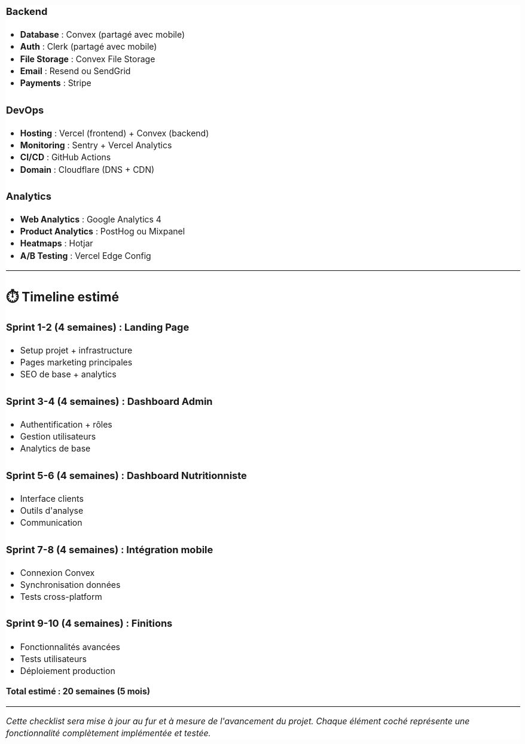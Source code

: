 ### Backend
- **Database** : Convex (partagé avec mobile)
- **Auth** : Clerk (partagé avec mobile)
- **File Storage** : Convex File Storage
- **Email** : Resend ou SendGrid
- **Payments** : Stripe

### DevOps
- **Hosting** : Vercel (frontend) + Convex (backend)
- **Monitoring** : Sentry + Vercel Analytics
- **CI/CD** : GitHub Actions
- **Domain** : Cloudflare (DNS + CDN)

### Analytics
- **Web Analytics** : Google Analytics 4
- **Product Analytics** : PostHog ou Mixpanel
- **Heatmaps** : Hotjar
- **A/B Testing** : Vercel Edge Config

---

## ⏱️ Timeline estimé

### Sprint 1-2 (4 semaines) : Landing Page
- Setup projet + infrastructure
- Pages marketing principales
- SEO de base + analytics

### Sprint 3-4 (4 semaines) : Dashboard Admin
- Authentification + rôles
- Gestion utilisateurs
- Analytics de base

### Sprint 5-6 (4 semaines) : Dashboard Nutritionniste
- Interface clients
- Outils d'analyse
- Communication

### Sprint 7-8 (4 semaines) : Intégration mobile
- Connexion Convex
- Synchronisation données
- Tests cross-platform

### Sprint 9-10 (4 semaines) : Finitions
- Fonctionnalités avancées
- Tests utilisateurs
- Déploiement production

**Total estimé : 20 semaines (5 mois)**

---

*Cette checklist sera mise à jour au fur et à mesure de l'avancement du projet. Chaque élément coché représente une fonctionnalité complètement implémentée et testée.*
